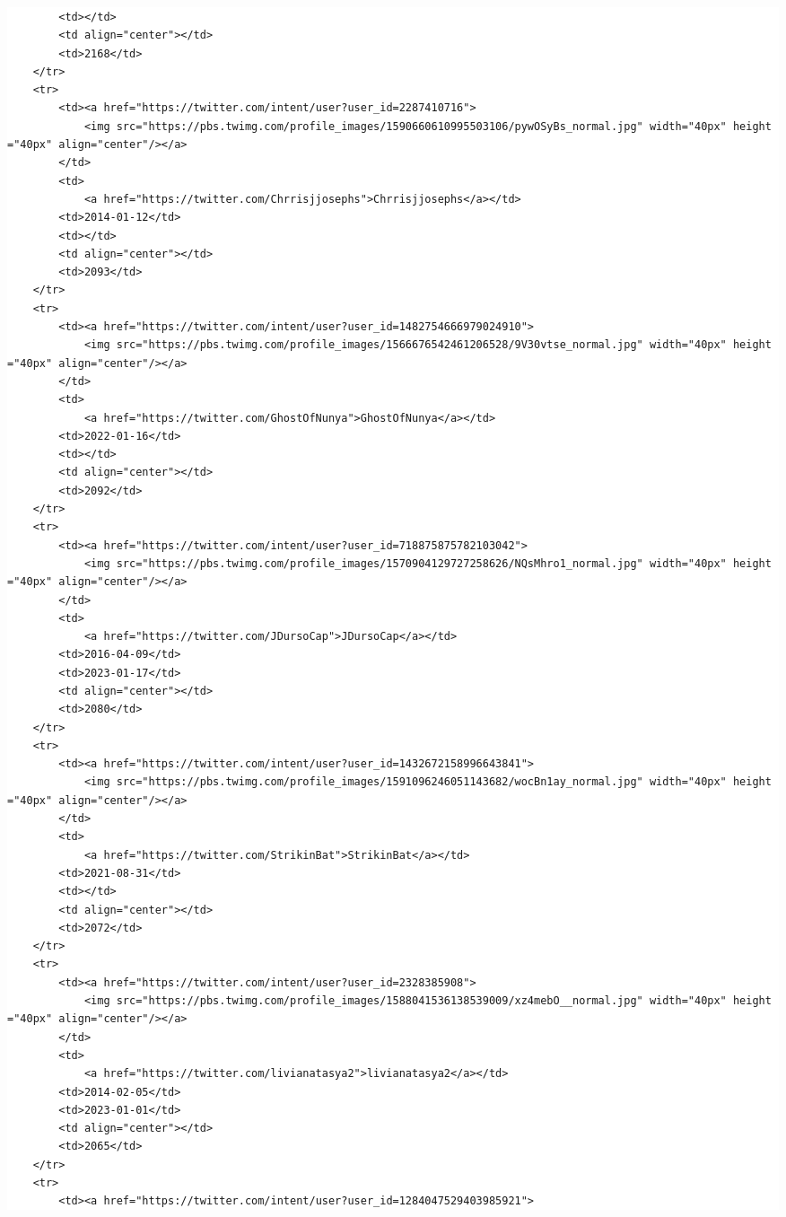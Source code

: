             <td></td>
            <td align="center"></td>
            <td>2168</td>
        </tr>
        <tr>
            <td><a href="https://twitter.com/intent/user?user_id=2287410716">
                <img src="https://pbs.twimg.com/profile_images/1590660610995503106/pywOSyBs_normal.jpg" width="40px" height="40px" align="center"/></a>
            </td>
            <td>
                <a href="https://twitter.com/Chrrisjjosephs">Chrrisjjosephs</a></td>
            <td>2014-01-12</td>
            <td></td>
            <td align="center"></td>
            <td>2093</td>
        </tr>
        <tr>
            <td><a href="https://twitter.com/intent/user?user_id=1482754666979024910">
                <img src="https://pbs.twimg.com/profile_images/1566676542461206528/9V30vtse_normal.jpg" width="40px" height="40px" align="center"/></a>
            </td>
            <td>
                <a href="https://twitter.com/GhostOfNunya">GhostOfNunya</a></td>
            <td>2022-01-16</td>
            <td></td>
            <td align="center"></td>
            <td>2092</td>
        </tr>
        <tr>
            <td><a href="https://twitter.com/intent/user?user_id=718875875782103042">
                <img src="https://pbs.twimg.com/profile_images/1570904129727258626/NQsMhro1_normal.jpg" width="40px" height="40px" align="center"/></a>
            </td>
            <td>
                <a href="https://twitter.com/JDursoCap">JDursoCap</a></td>
            <td>2016-04-09</td>
            <td>2023-01-17</td>
            <td align="center"></td>
            <td>2080</td>
        </tr>
        <tr>
            <td><a href="https://twitter.com/intent/user?user_id=1432672158996643841">
                <img src="https://pbs.twimg.com/profile_images/1591096246051143682/wocBn1ay_normal.jpg" width="40px" height="40px" align="center"/></a>
            </td>
            <td>
                <a href="https://twitter.com/StrikinBat">StrikinBat</a></td>
            <td>2021-08-31</td>
            <td></td>
            <td align="center"></td>
            <td>2072</td>
        </tr>
        <tr>
            <td><a href="https://twitter.com/intent/user?user_id=2328385908">
                <img src="https://pbs.twimg.com/profile_images/1588041536138539009/xz4mebO__normal.jpg" width="40px" height="40px" align="center"/></a>
            </td>
            <td>
                <a href="https://twitter.com/livianatasya2">livianatasya2</a></td>
            <td>2014-02-05</td>
            <td>2023-01-01</td>
            <td align="center"></td>
            <td>2065</td>
        </tr>
        <tr>
            <td><a href="https://twitter.com/intent/user?user_id=1284047529403985921">